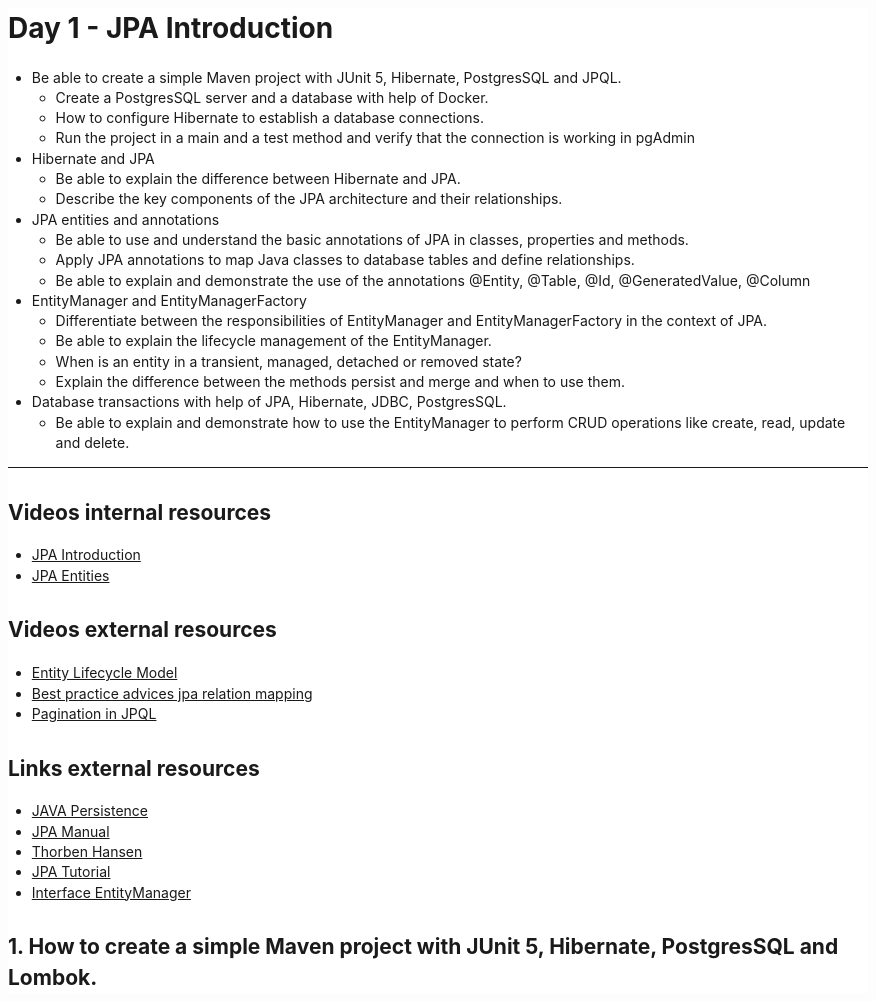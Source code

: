 # Day 1 - JPA Introduction

- Be able to create a simple Maven project with JUnit 5, Hibernate, PostgresSQL and JPQL.
    - Create a PostgresSQL server and a database with help of Docker.
    - How to configure Hibernate to establish a database connections.
    - Run the project in a main and a test method and verify that the connection is working in pgAdmin
- Hibernate and JPA
    - Be able to explain the difference between Hibernate and JPA.
    - Describe the key components of the JPA architecture and their relationships.
- JPA entities and annotations
    - Be able to use and understand the basic annotations of JPA in classes, properties and methods.
    - Apply JPA annotations to map Java classes to database tables and define relationships.
    - Be able to explain and demonstrate the use of the annotations @Entity, @Table, @Id, @GeneratedValue, @Column
- EntityManager and EntityManagerFactory
    - Differentiate between the responsibilities of EntityManager and EntityManagerFactory in the context of JPA.
    - Be able to explain the lifecycle management of the EntityManager.
    - When is an entity in a transient, managed, detached or removed state?
    - Explain the difference between the methods persist and merge and when to use them.
- Database transactions with help of JPA, Hibernate, JDBC, PostgresSQL.
    - Be able to explain and demonstrate how to use the EntityManager to perform CRUD operations like create, read, update and delete.

***

## Videos internal resources

- [JPA Introduction](#)
- [JPA Entities](#)

## Videos external resources
- [Entity Lifecycle Model](https://www.youtube.com/watch?v=tciSOIQngig)
- [Best practice advices jpa relation mapping](https://www.youtube.com/watch?v=tciSOIQngig)
- [Pagination in JPQL](https://www.youtube.com/watch?v=Xny3OJquWuo)

## Links external resources

- [JAVA Persistence](https://en.wikibooks.org/wiki/Java_Persistence)
- [JPA Manual](https://www.objectdb.com/java/jpa/tool)
- [Thorben Hansen](https://thorben-janssen.com/)
- [JPA Tutorial](https://www.javacodegeeks.com/jpa-tutorial)
- [Interface EntityManager](https://docs.oracle.com/javaee/5/api/javax/persistence/EntityManager.html)


## 1. How to create a simple Maven project with JUnit 5, Hibernate, PostgresSQL and Lombok.
